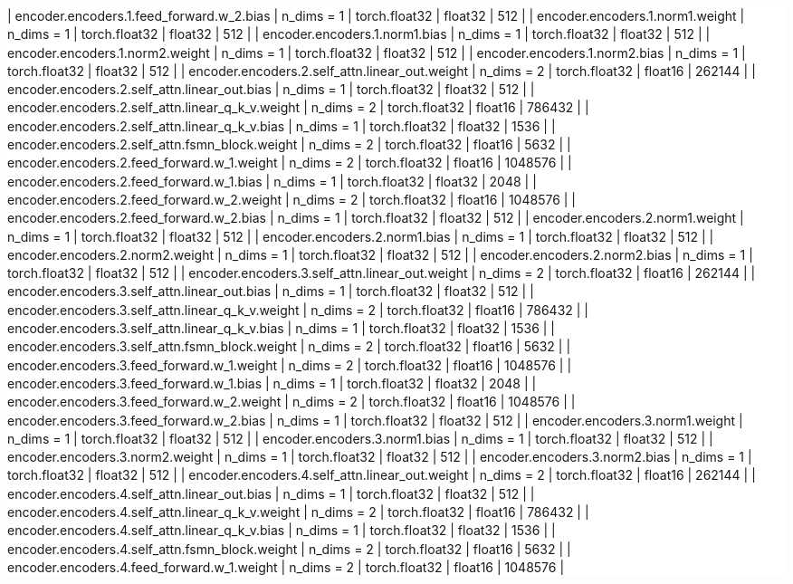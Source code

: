 | encoder.encoders.1.feed_forward.w_2.bias             | n_dims = 1 | torch.float32 | float32      | 512        |
| encoder.encoders.1.norm1.weight                      | n_dims = 1 | torch.float32 | float32      | 512        |
| encoder.encoders.1.norm1.bias                        | n_dims = 1 | torch.float32 | float32      | 512        |
| encoder.encoders.1.norm2.weight                      | n_dims = 1 | torch.float32 | float32      | 512        |
| encoder.encoders.1.norm2.bias                        | n_dims = 1 | torch.float32 | float32      | 512        |
| encoder.encoders.2.self_attn.linear_out.weight       | n_dims = 2 | torch.float32 | float16      | 262144     |
| encoder.encoders.2.self_attn.linear_out.bias         | n_dims = 1 | torch.float32 | float32      | 512        |
| encoder.encoders.2.self_attn.linear_q_k_v.weight     | n_dims = 2 | torch.float32 | float16      | 786432     |
| encoder.encoders.2.self_attn.linear_q_k_v.bias       | n_dims = 1 | torch.float32 | float32      | 1536       |
| encoder.encoders.2.self_attn.fsmn_block.weight       | n_dims = 2 | torch.float32 | float16      | 5632       |
| encoder.encoders.2.feed_forward.w_1.weight           | n_dims = 2 | torch.float32 | float16      | 1048576    |
| encoder.encoders.2.feed_forward.w_1.bias             | n_dims = 1 | torch.float32 | float32      | 2048       |
| encoder.encoders.2.feed_forward.w_2.weight           | n_dims = 2 | torch.float32 | float16      | 1048576    |
| encoder.encoders.2.feed_forward.w_2.bias             | n_dims = 1 | torch.float32 | float32      | 512        |
| encoder.encoders.2.norm1.weight                      | n_dims = 1 | torch.float32 | float32      | 512        |
| encoder.encoders.2.norm1.bias                        | n_dims = 1 | torch.float32 | float32      | 512        |
| encoder.encoders.2.norm2.weight                      | n_dims = 1 | torch.float32 | float32      | 512        |
| encoder.encoders.2.norm2.bias                        | n_dims = 1 | torch.float32 | float32      | 512        |
| encoder.encoders.3.self_attn.linear_out.weight       | n_dims = 2 | torch.float32 | float16      | 262144     |
| encoder.encoders.3.self_attn.linear_out.bias         | n_dims = 1 | torch.float32 | float32      | 512        |
| encoder.encoders.3.self_attn.linear_q_k_v.weight     | n_dims = 2 | torch.float32 | float16      | 786432     |
| encoder.encoders.3.self_attn.linear_q_k_v.bias       | n_dims = 1 | torch.float32 | float32      | 1536       |
| encoder.encoders.3.self_attn.fsmn_block.weight       | n_dims = 2 | torch.float32 | float16      | 5632       |
| encoder.encoders.3.feed_forward.w_1.weight           | n_dims = 2 | torch.float32 | float16      | 1048576    |
| encoder.encoders.3.feed_forward.w_1.bias             | n_dims = 1 | torch.float32 | float32      | 2048       |
| encoder.encoders.3.feed_forward.w_2.weight           | n_dims = 2 | torch.float32 | float16      | 1048576    |
| encoder.encoders.3.feed_forward.w_2.bias             | n_dims = 1 | torch.float32 | float32      | 512        |
| encoder.encoders.3.norm1.weight                      | n_dims = 1 | torch.float32 | float32      | 512        |
| encoder.encoders.3.norm1.bias                        | n_dims = 1 | torch.float32 | float32      | 512        |
| encoder.encoders.3.norm2.weight                      | n_dims = 1 | torch.float32 | float32      | 512        |
| encoder.encoders.3.norm2.bias                        | n_dims = 1 | torch.float32 | float32      | 512        |
| encoder.encoders.4.self_attn.linear_out.weight       | n_dims = 2 | torch.float32 | float16      | 262144     |
| encoder.encoders.4.self_attn.linear_out.bias         | n_dims = 1 | torch.float32 | float32      | 512        |
| encoder.encoders.4.self_attn.linear_q_k_v.weight     | n_dims = 2 | torch.float32 | float16      | 786432     |
| encoder.encoders.4.self_attn.linear_q_k_v.bias       | n_dims = 1 | torch.float32 | float32      | 1536       |
| encoder.encoders.4.self_attn.fsmn_block.weight       | n_dims = 2 | torch.float32 | float16      | 5632       |
| encoder.encoders.4.feed_forward.w_1.weight           | n_dims = 2 | torch.float32 | float16      | 1048576    |